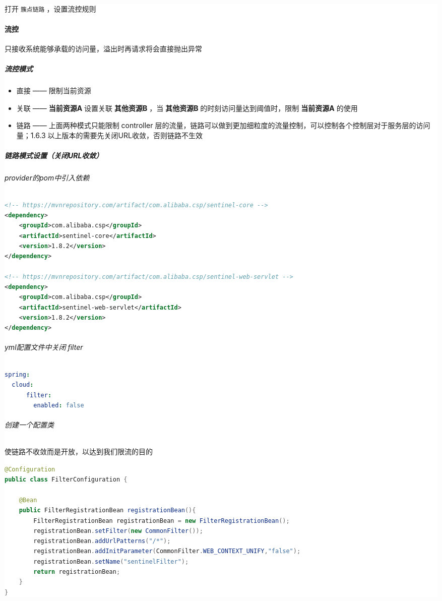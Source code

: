 打开 `簇点链路` ，设置流控规则



#### 流控

只接收系统能够承载的访问量，溢出时再请求将会直接抛出异常

##### 流控模式

+   直接 —— 限制当前资源

+   关联 —— **当前资源A** 设置关联 **其他资源B** ，当 **其他资源B** 的时刻访问量达到阈值时，限制 **当前资源A** 的使用

+   链路 —— 上面两种模式只能限制 controller 层的流量，链路可以做到更加细粒度的流量控制，可以控制各个控制层对于服务层的访问量；1.6.3 以上版本的需要先关闭URL收敛，否则链路不生效

    

##### 链路模式设置（关闭URL收敛）

###### provider的pom中引入依赖

```xml
<!-- https://mvnrepository.com/artifact/com.alibaba.csp/sentinel-core -->
<dependency>
    <groupId>com.alibaba.csp</groupId>
    <artifactId>sentinel-core</artifactId>
    <version>1.8.2</version>
</dependency>

<!-- https://mvnrepository.com/artifact/com.alibaba.csp/sentinel-web-servlet -->
<dependency>
    <groupId>com.alibaba.csp</groupId>
    <artifactId>sentinel-web-servlet</artifactId>
    <version>1.8.2</version>
</dependency>
```



###### yml配置文件中关闭 filter

```yaml
spring:
  cloud:
      filter:
        enabled: false
```



###### 创建一个配置类

使链路不收敛而是开放，以达到我们限流的目的

```java
@Configuration
public class FilterConfiguration {
    
    @Bean
    public FilterRegistrationBean registrationBean(){
        FilterRegistrationBean registrationBean = new FilterRegistrationBean();
        registrationBean.setFilter(new CommonFilter());
        registrationBean.addUrlPatterns("/*");
        registrationBean.addInitParameter(CommonFilter.WEB_CONTEXT_UNIFY,"false");
        registrationBean.setName("sentinelFilter");
        return registrationBean;
    }
}
```

